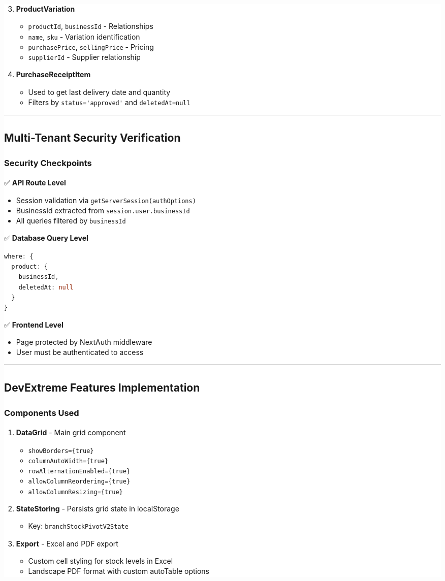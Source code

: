 3. **ProductVariation**
   - `productId`, `businessId` - Relationships
   - `name`, `sku` - Variation identification
   - `purchasePrice`, `sellingPrice` - Pricing
   - `supplierId` - Supplier relationship

4. **PurchaseReceiptItem**
   - Used to get last delivery date and quantity
   - Filters by `status='approved'` and `deletedAt=null`

---

## Multi-Tenant Security Verification

### Security Checkpoints

✅ **API Route Level**
- Session validation via `getServerSession(authOptions)`
- BusinessId extracted from `session.user.businessId`
- All queries filtered by `businessId`

✅ **Database Query Level**
```typescript
where: {
  product: {
    businessId,
    deletedAt: null
  }
}
```

✅ **Frontend Level**
- Page protected by NextAuth middleware
- User must be authenticated to access

---

## DevExtreme Features Implementation

### Components Used

1. **DataGrid** - Main grid component
   - `showBorders={true}`
   - `columnAutoWidth={true}`
   - `rowAlternationEnabled={true}`
   - `allowColumnReordering={true}`
   - `allowColumnResizing={true}`

2. **StateStoring** - Persists grid state in localStorage
   - Key: `branchStockPivotV2State`

3. **Export** - Excel and PDF export
   - Custom cell styling for stock levels in Excel
   - Landscape PDF format with custom autoTable options
